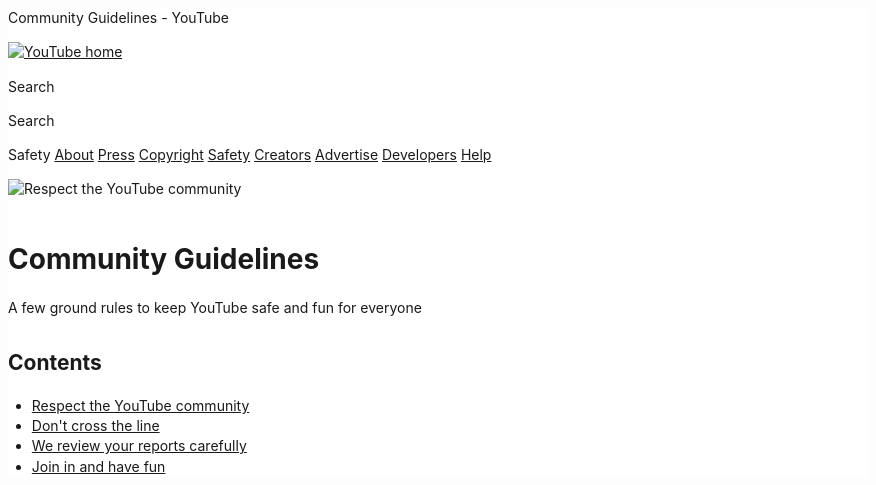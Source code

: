 





 Community Guidelines - YouTube
 












[![YouTube home](/yt/img/logo_1x.png)](//www.youtube.com/)

Search 


Search










Safety [About](/yt/about/)
[Press](/yt/press/) [Copyright](/yt/copyright/) [Safety](/yt/policyandsafety/) [Creators](/yt/creators/) [Advertise](/yt/advertise/)
[Developers](/yt/dev/) [Help](//support.google.com/youtube)





![Respect the YouTube community](/yt/policyandsafety/media/image/yt-policyandsafety-communityguidelines-hero.png)



# Community Guidelines



 A few ground rules to keep YouTube safe and fun for everyone
 
















## Contents



* [Respect the YouTube community](#communityguidelines-respect)
* [Don't cross the line](#communityguidelines-line-crossing)
* [We review your reports carefully](#communityguidelines-enforce)
* [Join in and have fun](#communityguidelines-community)
